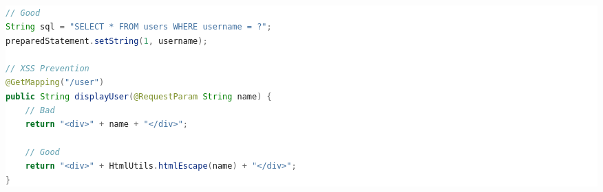 ```java
// Good
String sql = "SELECT * FROM users WHERE username = ?";
preparedStatement.setString(1, username);

// XSS Prevention
@GetMapping("/user")
public String displayUser(@RequestParam String name) {
    // Bad
    return "<div>" + name + "</div>";
    
    // Good
    return "<div>" + HtmlUtils.htmlEscape(name) + "</div>";
}
```
